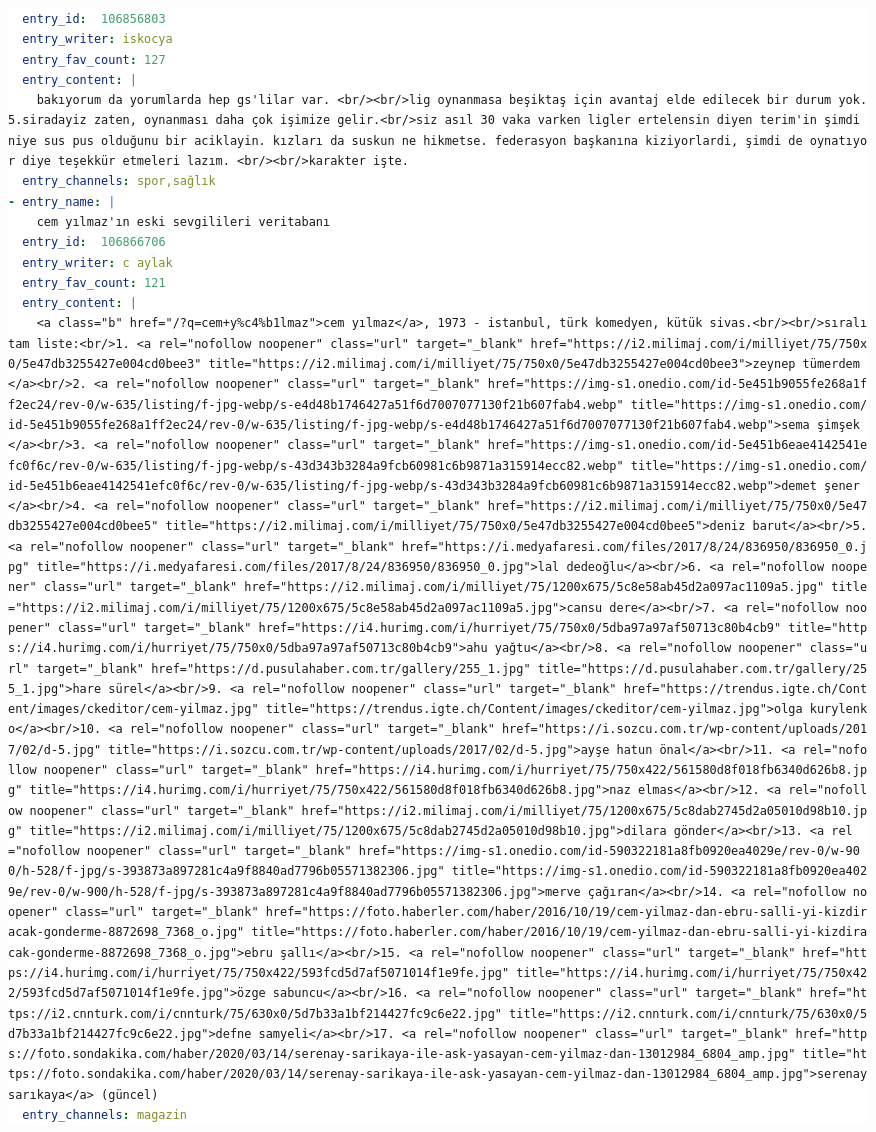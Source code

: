 ```yaml
  entry_id:  106856803
  entry_writer: iskocya
  entry_fav_count: 127
  entry_content: |
    bakıyorum da yorumlarda hep gs'lilar var. <br/><br/>lig oynanmasa beşiktaş için avantaj elde edilecek bir durum yok. 5.siradayiz zaten, oynanması daha çok işimize gelir.<br/>siz asıl 30 vaka varken ligler ertelensin diyen terim'in şimdi niye sus pus olduğunu bir aciklayin. kızları da suskun ne hikmetse. federasyon başkanına kiziyorlardi, şimdi de oynatıyor diye teşekkür etmeleri lazım. <br/><br/>karakter işte.
  entry_channels: spor,sağlık
- entry_name: |
    cem yılmaz'ın eski sevgilileri veritabanı
  entry_id:  106866706
  entry_writer: c aylak
  entry_fav_count: 121
  entry_content: |
    <a class="b" href="/?q=cem+y%c4%b1lmaz">cem yılmaz</a>, 1973 - istanbul, türk komedyen, kütük sivas.<br/><br/>sıralı tam liste:<br/>1. <a rel="nofollow noopener" class="url" target="_blank" href="https://i2.milimaj.com/i/milliyet/75/750x0/5e47db3255427e004cd0bee3" title="https://i2.milimaj.com/i/milliyet/75/750x0/5e47db3255427e004cd0bee3">zeynep tümerdem</a><br/>2. <a rel="nofollow noopener" class="url" target="_blank" href="https://img-s1.onedio.com/id-5e451b9055fe268a1ff2ec24/rev-0/w-635/listing/f-jpg-webp/s-e4d48b1746427a51f6d7007077130f21b607fab4.webp" title="https://img-s1.onedio.com/id-5e451b9055fe268a1ff2ec24/rev-0/w-635/listing/f-jpg-webp/s-e4d48b1746427a51f6d7007077130f21b607fab4.webp">sema şimşek</a><br/>3. <a rel="nofollow noopener" class="url" target="_blank" href="https://img-s1.onedio.com/id-5e451b6eae4142541efc0f6c/rev-0/w-635/listing/f-jpg-webp/s-43d343b3284a9fcb60981c6b9871a315914ecc82.webp" title="https://img-s1.onedio.com/id-5e451b6eae4142541efc0f6c/rev-0/w-635/listing/f-jpg-webp/s-43d343b3284a9fcb60981c6b9871a315914ecc82.webp">demet şener</a><br/>4. <a rel="nofollow noopener" class="url" target="_blank" href="https://i2.milimaj.com/i/milliyet/75/750x0/5e47db3255427e004cd0bee5" title="https://i2.milimaj.com/i/milliyet/75/750x0/5e47db3255427e004cd0bee5">deniz barut</a><br/>5. <a rel="nofollow noopener" class="url" target="_blank" href="https://i.medyafaresi.com/files/2017/8/24/836950/836950_0.jpg" title="https://i.medyafaresi.com/files/2017/8/24/836950/836950_0.jpg">lal dedeoğlu</a><br/>6. <a rel="nofollow noopener" class="url" target="_blank" href="https://i2.milimaj.com/i/milliyet/75/1200x675/5c8e58ab45d2a097ac1109a5.jpg" title="https://i2.milimaj.com/i/milliyet/75/1200x675/5c8e58ab45d2a097ac1109a5.jpg">cansu dere</a><br/>7. <a rel="nofollow noopener" class="url" target="_blank" href="https://i4.hurimg.com/i/hurriyet/75/750x0/5dba97a97af50713c80b4cb9" title="https://i4.hurimg.com/i/hurriyet/75/750x0/5dba97a97af50713c80b4cb9">ahu yağtu</a><br/>8. <a rel="nofollow noopener" class="url" target="_blank" href="https://d.pusulahaber.com.tr/gallery/255_1.jpg" title="https://d.pusulahaber.com.tr/gallery/255_1.jpg">hare sürel</a><br/>9. <a rel="nofollow noopener" class="url" target="_blank" href="https://trendus.igte.ch/Content/images/ckeditor/cem-yilmaz.jpg" title="https://trendus.igte.ch/Content/images/ckeditor/cem-yilmaz.jpg">olga kurylenko</a><br/>10. <a rel="nofollow noopener" class="url" target="_blank" href="https://i.sozcu.com.tr/wp-content/uploads/2017/02/d-5.jpg" title="https://i.sozcu.com.tr/wp-content/uploads/2017/02/d-5.jpg">ayşe hatun önal</a><br/>11. <a rel="nofollow noopener" class="url" target="_blank" href="https://i4.hurimg.com/i/hurriyet/75/750x422/561580d8f018fb6340d626b8.jpg" title="https://i4.hurimg.com/i/hurriyet/75/750x422/561580d8f018fb6340d626b8.jpg">naz elmas</a><br/>12. <a rel="nofollow noopener" class="url" target="_blank" href="https://i2.milimaj.com/i/milliyet/75/1200x675/5c8dab2745d2a05010d98b10.jpg" title="https://i2.milimaj.com/i/milliyet/75/1200x675/5c8dab2745d2a05010d98b10.jpg">dilara gönder</a><br/>13. <a rel="nofollow noopener" class="url" target="_blank" href="https://img-s1.onedio.com/id-590322181a8fb0920ea4029e/rev-0/w-900/h-528/f-jpg/s-393873a897281c4a9f8840ad7796b05571382306.jpg" title="https://img-s1.onedio.com/id-590322181a8fb0920ea4029e/rev-0/w-900/h-528/f-jpg/s-393873a897281c4a9f8840ad7796b05571382306.jpg">merve çağıran</a><br/>14. <a rel="nofollow noopener" class="url" target="_blank" href="https://foto.haberler.com/haber/2016/10/19/cem-yilmaz-dan-ebru-salli-yi-kizdiracak-gonderme-8872698_7368_o.jpg" title="https://foto.haberler.com/haber/2016/10/19/cem-yilmaz-dan-ebru-salli-yi-kizdiracak-gonderme-8872698_7368_o.jpg">ebru şallı</a><br/>15. <a rel="nofollow noopener" class="url" target="_blank" href="https://i4.hurimg.com/i/hurriyet/75/750x422/593fcd5d7af5071014f1e9fe.jpg" title="https://i4.hurimg.com/i/hurriyet/75/750x422/593fcd5d7af5071014f1e9fe.jpg">özge sabuncu</a><br/>16. <a rel="nofollow noopener" class="url" target="_blank" href="https://i2.cnnturk.com/i/cnnturk/75/630x0/5d7b33a1bf214427fc9c6e22.jpg" title="https://i2.cnnturk.com/i/cnnturk/75/630x0/5d7b33a1bf214427fc9c6e22.jpg">defne samyeli</a><br/>17. <a rel="nofollow noopener" class="url" target="_blank" href="https://foto.sondakika.com/haber/2020/03/14/serenay-sarikaya-ile-ask-yasayan-cem-yilmaz-dan-13012984_6804_amp.jpg" title="https://foto.sondakika.com/haber/2020/03/14/serenay-sarikaya-ile-ask-yasayan-cem-yilmaz-dan-13012984_6804_amp.jpg">serenay sarıkaya</a> (güncel)
  entry_channels: magazin
```